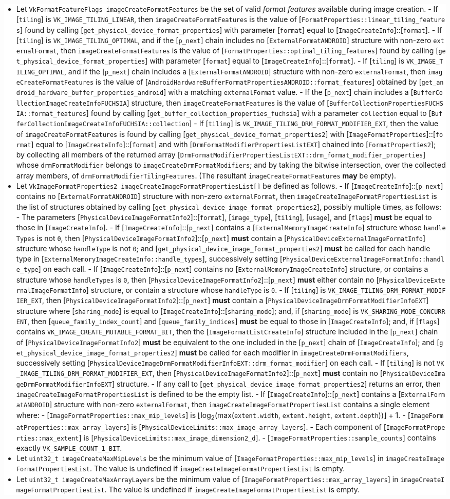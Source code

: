 - Let `VkFormatFeatureFlags imageCreateFormatFeatures` be the set of valid *format features* available during image creation.  - If [`tiling`] is `VK_IMAGE_TILING_LINEAR`, then `imageCreateFormatFeatures` is the value of [`FormatProperties::linear_tiling_features`] found by calling [`get_physical_device_format_properties`] with parameter [`format`] equal to [`ImageCreateInfo`]::[`format`].  - If [`tiling`] is `VK_IMAGE_TILING_OPTIMAL`, and if the [`p_next`] chain includes no [`ExternalFormatANDROID`] structure with non-zero `externalFormat`, then `imageCreateFormatFeatures` is the value of [`FormatProperties::optimal_tiling_features`] found by calling [`get_physical_device_format_properties`] with parameter [`format`] equal to [`ImageCreateInfo`]::[`format`].  - If [`tiling`] is `VK_IMAGE_TILING_OPTIMAL`, and if the [`p_next`] chain includes a [`ExternalFormatANDROID`] structure with non-zero `externalFormat`, then `imageCreateFormatFeatures` is the value of [`AndroidHardwareBufferFormatPropertiesANDROID::format_features`] obtained by [`get_android_hardware_buffer_properties_android`] with a matching `externalFormat` value.  - If the [`p_next`] chain includes a [`BufferCollectionImageCreateInfoFUCHSIA`] structure, then `imageCreateFormatFeatures` is the value of [`BufferCollectionPropertiesFUCHSIA::format_features`] found by calling [`get_buffer_collection_properties_fuchsia`] with a parameter `collection` equal to [`BufferCollectionImageCreateInfoFUCHSIA::collection`]  - If [`tiling`] is `VK_IMAGE_TILING_DRM_FORMAT_MODIFIER_EXT`, then the value of `imageCreateFormatFeatures` is found by calling [`get_physical_device_format_properties2`] with [`ImageFormatProperties`]::[`format`] equal to [`ImageCreateInfo`]::[`format`] and with [`DrmFormatModifierPropertiesListEXT`] chained into [`FormatProperties2`]; by collecting all members of the returned array [`DrmFormatModifierPropertiesListEXT::drm_format_modifier_properties`] whose `drmFormatModifier` belongs to `imageCreateDrmFormatModifiers`; and by taking the bitwise intersection, over the collected array members, of `drmFormatModifierTilingFeatures`. (The resultant `imageCreateFormatFeatures` **may**  be empty). 
- Let `VkImageFormatProperties2 imageCreateImageFormatPropertiesList[]` be defined as follows.  - If [`ImageCreateInfo`]::[`p_next`] contains no [`ExternalFormatANDROID`] structure with non-zero `externalFormat`, then `imageCreateImageFormatPropertiesList` is the list of structures obtained by calling [`get_physical_device_image_format_properties2`], possibly multiple times, as follows:   - The parameters [`PhysicalDeviceImageFormatInfo2`]::[`format`], [`image_type`], [`tiling`], [`usage`], and [`flags`] **must**  be equal to those in [`ImageCreateInfo`].   - If [`ImageCreateInfo`]::[`p_next`] contains a [`ExternalMemoryImageCreateInfo`] structure whose `handleTypes` is not `0`, then [`PhysicalDeviceImageFormatInfo2`]::[`p_next`] **must**  contain a [`PhysicalDeviceExternalImageFormatInfo`] structure whose `handleType` is not `0`; and [`get_physical_device_image_format_properties2`] **must**  be called for each handle type in [`ExternalMemoryImageCreateInfo::handle_types`], successively setting [`PhysicalDeviceExternalImageFormatInfo::handle_type`] on each call.   - If [`ImageCreateInfo`]::[`p_next`] contains no [`ExternalMemoryImageCreateInfo`] structure, or contains a structure whose `handleTypes` is `0`, then [`PhysicalDeviceImageFormatInfo2`]::[`p_next`] **must**  either contain no [`PhysicalDeviceExternalImageFormatInfo`] structure, or contain a structure whose `handleType` is `0`.   - If [`tiling`] is `VK_IMAGE_TILING_DRM_FORMAT_MODIFIER_EXT`, then [`PhysicalDeviceImageFormatInfo2`]::[`p_next`] **must**  contain a [`PhysicalDeviceImageDrmFormatModifierInfoEXT`] structure where [`sharing_mode`] is equal to [`ImageCreateInfo`]::[`sharing_mode`]; and, if [`sharing_mode`] is `VK_SHARING_MODE_CONCURRENT`, then [`queue_family_index_count`] and [`queue_family_indices`] **must**  be equal to those in [`ImageCreateInfo`]; and, if [`flags`] contains `VK_IMAGE_CREATE_MUTABLE_FORMAT_BIT`, then the [`ImageFormatListCreateInfo`] structure included in the [`p_next`] chain of [`PhysicalDeviceImageFormatInfo2`] **must**  be equivalent to the one included in the [`p_next`] chain of [`ImageCreateInfo`]; and [`get_physical_device_image_format_properties2`] **must**  be called for each modifier in `imageCreateDrmFormatModifiers`, successively setting [`PhysicalDeviceImageDrmFormatModifierInfoEXT::drm_format_modifier`] on each call.   - If [`tiling`] is not `VK_IMAGE_TILING_DRM_FORMAT_MODIFIER_EXT`, then [`PhysicalDeviceImageFormatInfo2`]::[`p_next`] **must**  contain no [`PhysicalDeviceImageDrmFormatModifierInfoEXT`] structure.   - If any call to [`get_physical_device_image_format_properties2`] returns an error, then `imageCreateImageFormatPropertiesList` is defined to be the empty list.   - If [`ImageCreateInfo`]::[`p_next`] contains a [`ExternalFormatANDROID`] structure with non-zero `externalFormat`, then `imageCreateImageFormatPropertiesList` contains a single element where:   - [`ImageFormatProperties::max_mip_levels`] is ⌊log<sub>2</sub>(max(`extent.width`, `extent.height`, `extent.depth`))⌋ +  1.   - [`ImageFormatProperties::max_array_layers`] is [`PhysicalDeviceLimits::max_image_array_layers`].   - Each component of [`ImageFormatProperties::max_extent`] is [`PhysicalDeviceLimits::max_image_dimension2_d`].   - [`ImageFormatProperties::sample_counts`] contains exactly `VK_SAMPLE_COUNT_1_BIT`.  
- Let `uint32_t imageCreateMaxMipLevels` be the minimum value of [`ImageFormatProperties::max_mip_levels`] in `imageCreateImageFormatPropertiesList`. The value is undefined if `imageCreateImageFormatPropertiesList` is empty.
- Let `uint32_t imageCreateMaxArrayLayers` be the minimum value of [`ImageFormatProperties::max_array_layers`] in `imageCreateImageFormatPropertiesList`. The value is undefined if `imageCreateImageFormatPropertiesList` is empty.